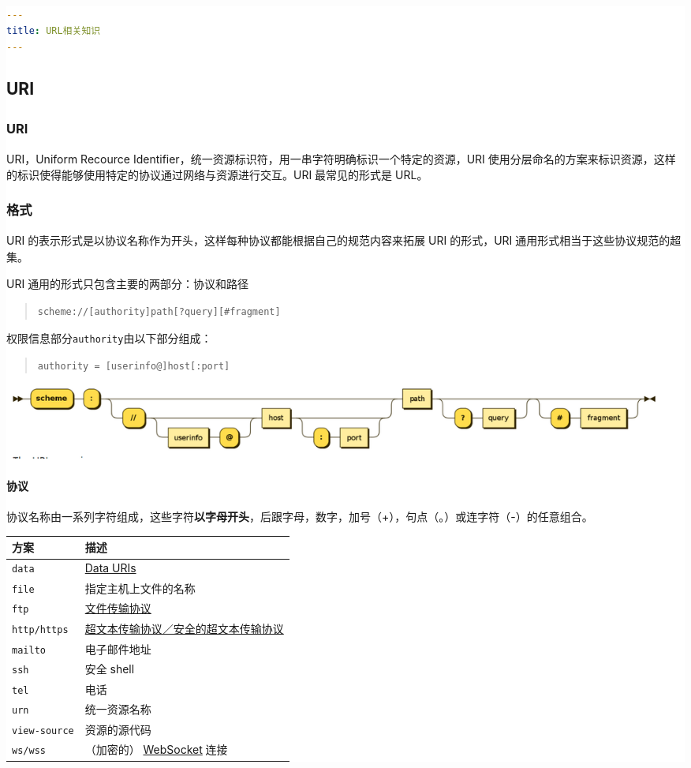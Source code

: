 ```yaml
---
title: URL相关知识
---
```


## URI

### URI

URI，Uniform Recource Identifier，统一资源标识符，用一串字符明确标识一个特定的资源，URI 使用分层命名的方案来标识资源，这样的标识使得能够使用特定的协议通过网络与资源进行交互。URI 最常见的形式是 URL。

### 格式

URI 的表示形式是以协议名称作为开头，这样每种协议都能根据自己的规范内容来拓展 URI 的形式，URI 通用形式相当于这些协议规范的超集。

URI 通用的形式只包含主要的两部分：协议和路径

> `scheme://[authority]path[?query][#fragment]`

权限信息部分`authority`由以下部分组成：

> `authority = [userinfo@]host[:port]`

![Snipaste_20200801155123](../images/Snipaste_20200801155123.png)

#### 协议

协议名称由一系列字符组成，这些字符**以字母开头**，后跟字母，数字，加号（+），句点（。）或连字符（-）的任意组合。

| 方案          | 描述                                                                                           |
| :------------ | :--------------------------------------------------------------------------------------------- |
| `data`        | [Data URIs](https://developer.mozilla.org/zh-CN/docs/Web/HTTP/data_URIs)                       |
| `file`        | 指定主机上文件的名称                                                                           |
| `ftp`         | [文件传输协议](https://developer.mozilla.org/en-US/docs/Glossary/FTP)                          |
| `http/https`  | [超文本传输协议／安全的超文本传输协议](https://developer.mozilla.org/en-US/docs/Glossary/HTTP) |
| `mailto`      | 电子邮件地址                                                                                   |
| `ssh`         | 安全 shell                                                                                     |
| `tel`         | 电话                                                                                           |
| `urn`         | 统一资源名称                                                                                   |
| `view-source` | 资源的源代码                                                                                   |
| `ws/wss`      | （加密的） [WebSocket](https://developer.mozilla.org/zh-CN/docs/WebSockets) 连接               |
